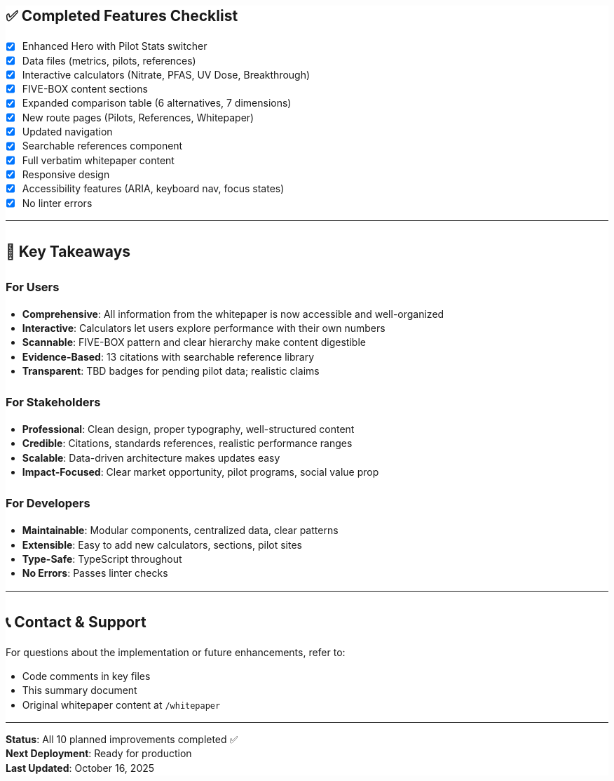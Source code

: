 
## ✅ Completed Features Checklist

- [x] Enhanced Hero with Pilot Stats switcher
- [x] Data files (metrics, pilots, references)
- [x] Interactive calculators (Nitrate, PFAS, UV Dose, Breakthrough)
- [x] FIVE-BOX content sections
- [x] Expanded comparison table (6 alternatives, 7 dimensions)
- [x] New route pages (Pilots, References, Whitepaper)
- [x] Updated navigation
- [x] Searchable references component
- [x] Full verbatim whitepaper content
- [x] Responsive design
- [x] Accessibility features (ARIA, keyboard nav, focus states)
- [x] No linter errors

---

## 🎯 Key Takeaways

### For Users
- **Comprehensive**: All information from the whitepaper is now accessible and well-organized
- **Interactive**: Calculators let users explore performance with their own numbers
- **Scannable**: FIVE-BOX pattern and clear hierarchy make content digestible
- **Evidence-Based**: 13 citations with searchable reference library
- **Transparent**: TBD badges for pending pilot data; realistic claims

### For Stakeholders
- **Professional**: Clean design, proper typography, well-structured content
- **Credible**: Citations, standards references, realistic performance ranges
- **Scalable**: Data-driven architecture makes updates easy
- **Impact-Focused**: Clear market opportunity, pilot programs, social value prop

### For Developers
- **Maintainable**: Modular components, centralized data, clear patterns
- **Extensible**: Easy to add new calculators, sections, pilot sites
- **Type-Safe**: TypeScript throughout
- **No Errors**: Passes linter checks

---

## 📞 Contact & Support
For questions about the implementation or future enhancements, refer to:
- Code comments in key files
- This summary document
- Original whitepaper content at `/whitepaper`

---

**Status**: All 10 planned improvements completed ✅  
**Next Deployment**: Ready for production  
**Last Updated**: October 16, 2025

